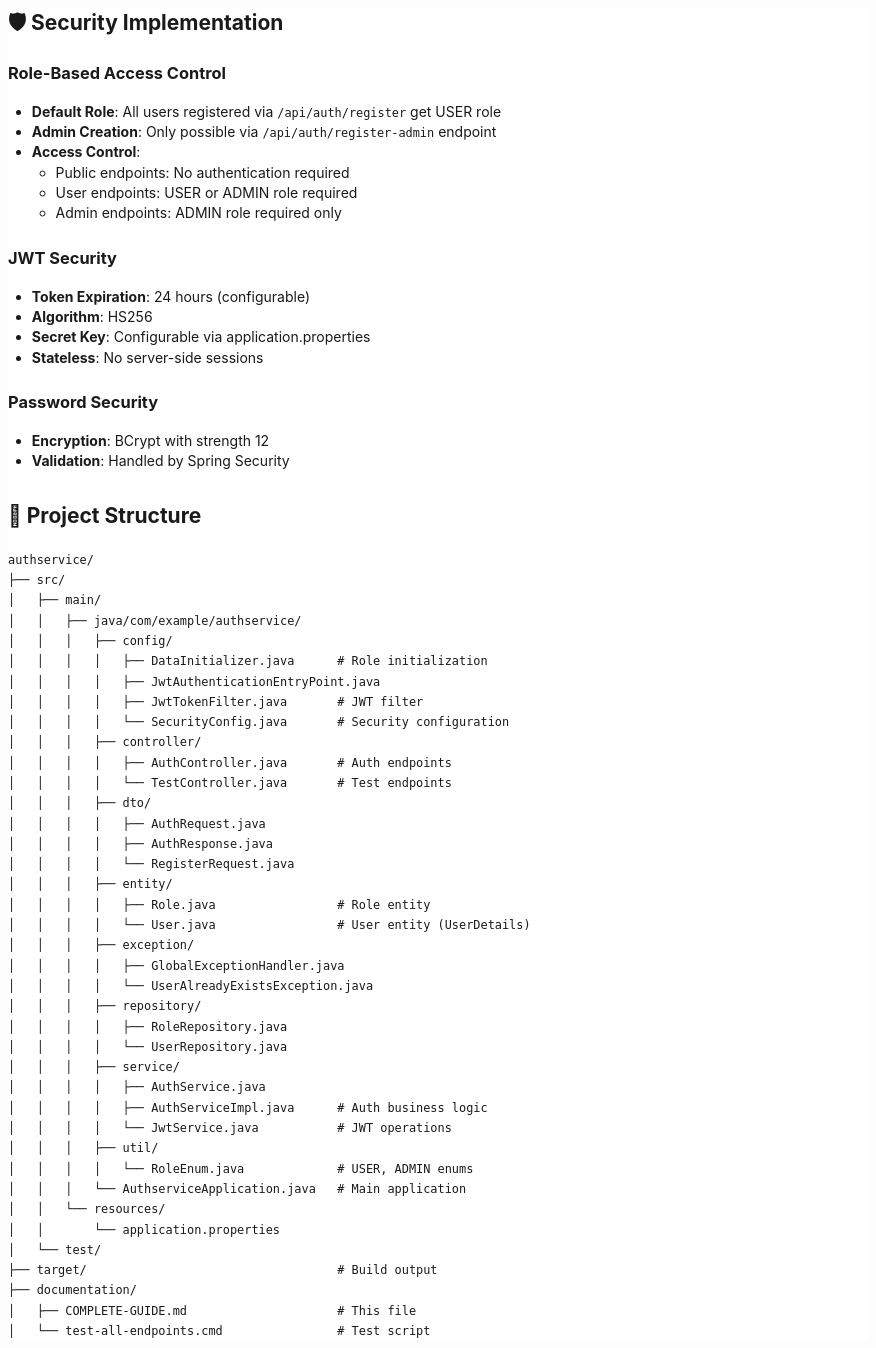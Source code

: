 ## 🛡️ Security Implementation

### Role-Based Access Control
- **Default Role**: All users registered via `/api/auth/register` get USER role
- **Admin Creation**: Only possible via `/api/auth/register-admin` endpoint
- **Access Control**:
  - Public endpoints: No authentication required
  - User endpoints: USER or ADMIN role required
  - Admin endpoints: ADMIN role required only

### JWT Security
- **Token Expiration**: 24 hours (configurable)
- **Algorithm**: HS256
- **Secret Key**: Configurable via application.properties
- **Stateless**: No server-side sessions

### Password Security
- **Encryption**: BCrypt with strength 12
- **Validation**: Handled by Spring Security

## 📁 Project Structure

```
authservice/
├── src/
│   ├── main/
│   │   ├── java/com/example/authservice/
│   │   │   ├── config/
│   │   │   │   ├── DataInitializer.java      # Role initialization
│   │   │   │   ├── JwtAuthenticationEntryPoint.java
│   │   │   │   ├── JwtTokenFilter.java       # JWT filter
│   │   │   │   └── SecurityConfig.java       # Security configuration
│   │   │   ├── controller/
│   │   │   │   ├── AuthController.java       # Auth endpoints
│   │   │   │   └── TestController.java       # Test endpoints
│   │   │   ├── dto/
│   │   │   │   ├── AuthRequest.java
│   │   │   │   ├── AuthResponse.java
│   │   │   │   └── RegisterRequest.java
│   │   │   ├── entity/
│   │   │   │   ├── Role.java                 # Role entity
│   │   │   │   └── User.java                 # User entity (UserDetails)
│   │   │   ├── exception/
│   │   │   │   ├── GlobalExceptionHandler.java
│   │   │   │   └── UserAlreadyExistsException.java
│   │   │   ├── repository/
│   │   │   │   ├── RoleRepository.java
│   │   │   │   └── UserRepository.java
│   │   │   ├── service/
│   │   │   │   ├── AuthService.java
│   │   │   │   ├── AuthServiceImpl.java      # Auth business logic
│   │   │   │   └── JwtService.java           # JWT operations
│   │   │   ├── util/
│   │   │   │   └── RoleEnum.java             # USER, ADMIN enums
│   │   │   └── AuthserviceApplication.java   # Main application
│   │   └── resources/
│   │       └── application.properties
│   └── test/
├── target/                                   # Build output
├── documentation/
│   ├── COMPLETE-GUIDE.md                     # This file
│   └── test-all-endpoints.cmd                # Test script
```